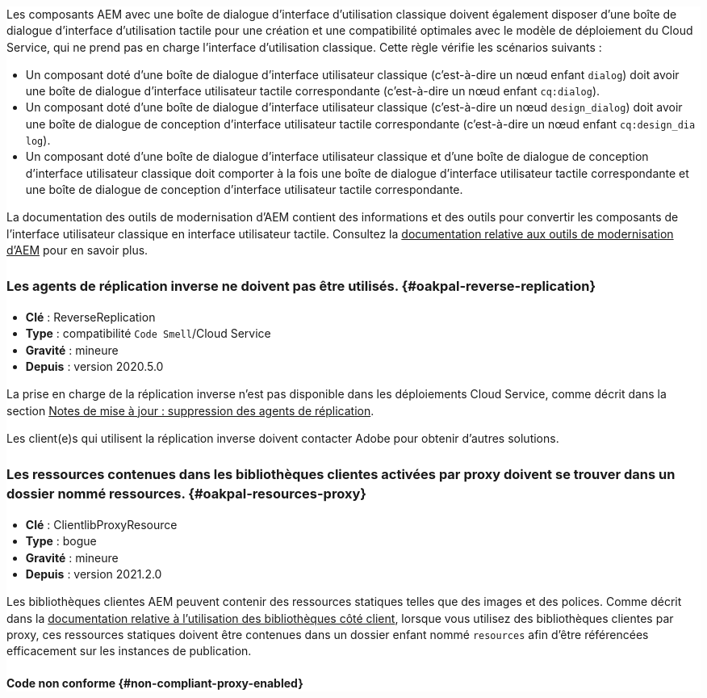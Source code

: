Les composants AEM avec une boîte de dialogue d’interface d’utilisation classique doivent également disposer d’une boîte de dialogue d’interface d’utilisation tactile pour une création et une compatibilité optimales avec le modèle de déploiement du Cloud Service, qui ne prend pas en charge l’interface d’utilisation classique. Cette règle vérifie les scénarios suivants :

* Un composant doté d’une boîte de dialogue d’interface utilisateur classique (c’est-à-dire un nœud enfant `dialog`) doit avoir une boîte de dialogue d’interface utilisateur tactile correspondante (c’est-à-dire un nœud enfant `cq:dialog`).
* Un composant doté d’une boîte de dialogue d’interface utilisateur classique (c’est-à-dire un nœud `design_dialog`) doit avoir une boîte de dialogue de conception d’interface utilisateur tactile correspondante (c’est-à-dire un nœud enfant `cq:design_dialog`).
* Un composant doté d’une boîte de dialogue d’interface utilisateur classique et d’une boîte de dialogue de conception d’interface utilisateur classique doit comporter à la fois une boîte de dialogue d’interface utilisateur tactile correspondante et une boîte de dialogue de conception d’interface utilisateur tactile correspondante.

La documentation des outils de modernisation d’AEM contient des informations et des outils pour convertir les composants de l’interface utilisateur classique en interface utilisateur tactile. Consultez la [documentation relative aux outils de modernisation d’AEM](https://opensource.adobe.com/aem-modernize-tools/) pour en savoir plus.

### Les agents de réplication inverse ne doivent pas être utilisés. {#oakpal-reverse-replication}

* **Clé** : ReverseReplication
* **Type** : compatibilité `Code Smell`/Cloud Service
* **Gravité** : mineure
* **Depuis** : version 2020.5.0

La prise en charge de la réplication inverse n’est pas disponible dans les déploiements Cloud Service, comme décrit dans la section [Notes de mise à jour : suppression des agents de réplication](https://experienceleague.adobe.com/fr/docs/experience-manager-cloud-service/content/release-notes/aem-cloud-changes#replication-agents).

Les client(e)s qui utilisent la réplication inverse doivent contacter Adobe pour obtenir d’autres solutions.

### Les ressources contenues dans les bibliothèques clientes activées par proxy doivent se trouver dans un dossier nommé ressources. {#oakpal-resources-proxy}

* **Clé** : ClientlibProxyResource
* **Type** : bogue
* **Gravité** : mineure
* **Depuis** : version 2021.2.0

Les bibliothèques clientes AEM peuvent contenir des ressources statiques telles que des images et des polices. Comme décrit dans la [documentation relative à l’utilisation des bibliothèques côté client](https://experienceleague.adobe.com/fr/docs/experience-manager-65/content/implementing/developing/introduction/clientlibs#using-preprocessors), lorsque vous utilisez des bibliothèques clientes par proxy, ces ressources statiques doivent être contenues dans un dossier enfant nommé `resources` afin d’être référencées efficacement sur les instances de publication.

#### Code non conforme {#non-compliant-proxy-enabled}
